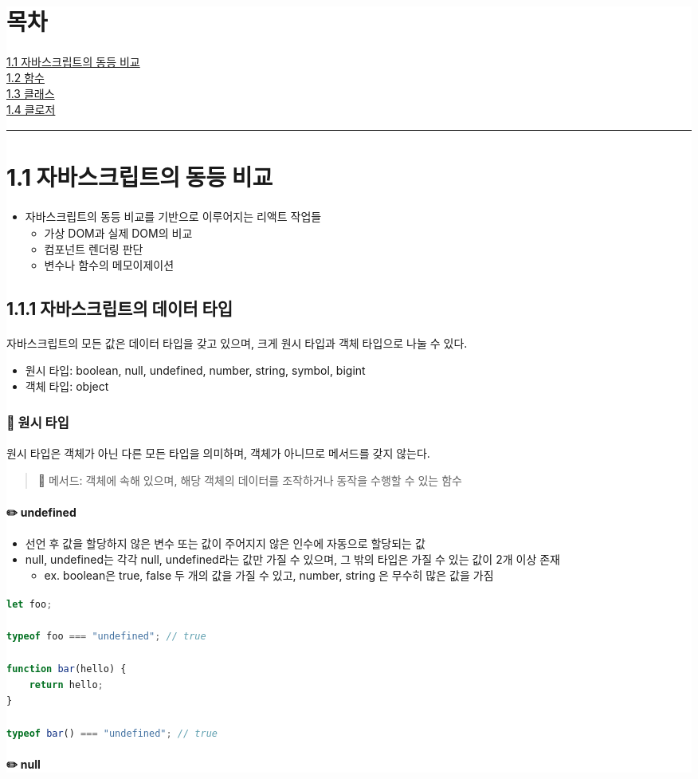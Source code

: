 # 목차

[1.1 자바스크립트의 동등 비교](https://github.com/scato3/React-Deep-Dive-Study/blob/main/[1주차]리액트%20개발을%20위해%20꼭%20알아야할%20자바스크립트/박지원.md#11-자바스크립트의-동등-비교)  
[1.2 함수](https://github.com/scato3/React-Deep-Dive-Study/blob/main/[1주차]리액트%20개발을%20위해%20꼭%20알아야할%20자바스크립트/박지원.md#12-함수)  
[1.3 클래스](https://github.com/scato3/React-Deep-Dive-Study/blob/main/[1주차]리액트%20개발을%20위해%20꼭%20알아야할%20자바스크립트/박지원.md#13-클래스)  
[1.4 클로저](https://github.com/scato3/React-Deep-Dive-Study/blob/main/[1주차]리액트%20개발을%20위해%20꼭%20알아야할%20자바스크립트/박지원.md#14-클로저)

---

# 1.1 자바스크립트의 동등 비교

- 자바스크립트의 동등 비교를 기반으로 이루어지는 리액트 작업들
  - 가상 DOM과 실제 DOM의 비교
  - 컴포넌트 렌더링 판단
  - 변수나 함수의 메모이제이션

## 1.1.1 자바스크립트의 데이터 타입

자바스크립트의 모든 값은 데이터 타입을 갖고 있으며, 크게 원시 타입과 객체 타입으로 나눌 수 있다.

- 원시 타입: boolean, null, undefined, number, string, symbol, bigint
- 객체 타입: object

### 📌 원시 타입

원시 타입은 객체가 아닌 다른 모든 타입을 의미하며, 객체가 아니므로 메서드를 갖지 않는다.

> 🔎 메서드: 객체에 속해 있으며, 해당 객체의 데이터를 조작하거나 동작을 수행할 수 있는 함수

#### ✏️ undefined

- 선언 후 값을 할당하지 않은 변수 또는 값이 주어지지 않은 인수에 자동으로 할당되는 값
- null, undefined는 각각 null, undefined라는 값만 가질 수 있으며, 그 밖의 타입은 가질 수 있는 값이 2개 이상 존재
  - ex. boolean은 true, false 두 개의 값을 가질 수 있고, number, string 은 무수히 많은 값을 가짐

```js
let foo;

typeof foo === "undefined"; // true

function bar(hello) {
	return hello;
}

typeof bar() === "undefined"; // true
```

#### ✏️ null
